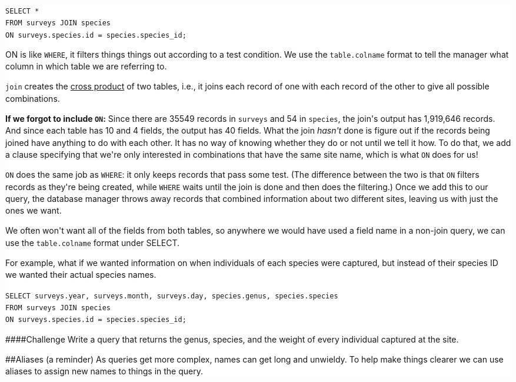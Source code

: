 <pre class="in"><code>SELECT * 
FROM surveys JOIN species
ON surveys.species.id = species.species_id;</code></pre>

ON is like `WHERE`, it filters things things out according to a test condition. We use the `table.colname` format to tell the manager what column in which table we are referring to.

`join` creates
the [cross product](../../gloss.html#cross-product)
of two tables,
i.e.,
it joins each record of one with each record of the other
to give all possible combinations.

**If we forgot to include `ON`:**
Since there are 35549 records in `surveys`
and 54 in `species`,
the join's output has 1,919,646 records.
And since each table has 10 and 4 fields,
the output has 40 fields.
What the join *hasn't* done is
figure out if the records being joined have anything to do with each other.
It has no way of knowing whether they do or not until we tell it how.
To do that,
we add a clause specifying that
we're only interested in combinations that have the same site name, which is what `ON` does for us!

`ON` does the same job as `WHERE`:
it only keeps records that pass some test.
(The difference between the two is that `ON` filters records
as they're being created,
while `WHERE` waits until the join is done
and then does the filtering.)
Once we add this to our query,
the database manager throws away records
that combined information about two different sites,
leaving us with just the ones we want.

We often won't want all of the fields from both tables, so anywhere we would have used a field name in a non-join query, we can use the `table.colname` format under SELECT.

For example, what if we wanted information on when individuals of each species were captured, but instead of their species ID we wanted their actual species names.

<pre class="in"><code>SELECT surveys.year, surveys.month, surveys.day, species.genus, species.species 
FROM surveys JOIN species
ON surveys.species.id = species.species_id;</code></pre>

####Challenge
   Write a query that returns the genus, species, and the weight of every individual captured at the site.

##Aliases (a reminder)
As queries get more complex, names can get long and unwieldy. To help make things clearer we can use aliases to assign new names to things in the query.
